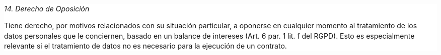 *14. Derecho de Oposición*

Tiene derecho, por motivos relacionados con su situación particular, a oponerse en cualquier momento al tratamiento de los datos personales que le conciernen, basado en un balance de intereses (Art. 6 par. 1 lit. f del RGPD). Esto es especialmente relevante si el tratamiento de datos no es necesario para la ejecución de un contrato.